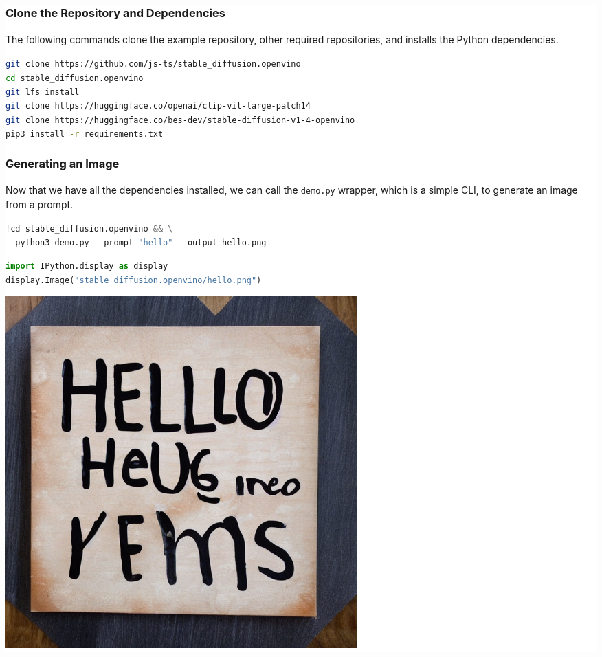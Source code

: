 ### Clone the Repository and Dependencies

The following commands clone the example repository, other required repositories, and installs the Python dependencies.


```bash
git clone https://github.com/js-ts/stable_diffusion.openvino
cd stable_diffusion.openvino
git lfs install
git clone https://huggingface.co/openai/clip-vit-large-patch14
git clone https://huggingface.co/bes-dev/stable-diffusion-v1-4-openvino
pip3 install -r requirements.txt
```

### Generating an Image

Now that we have all the dependencies installed, we can call the `demo.py` wrapper, which is a simple CLI, to generate an image from a prompt.


```python
!cd stable_diffusion.openvino && \
  python3 demo.py --prompt "hello" --output hello.png
```


```python
import IPython.display as display
display.Image("stable_diffusion.openvino/hello.png")
```




    
![png](index_files/index_8_0.png)
    
